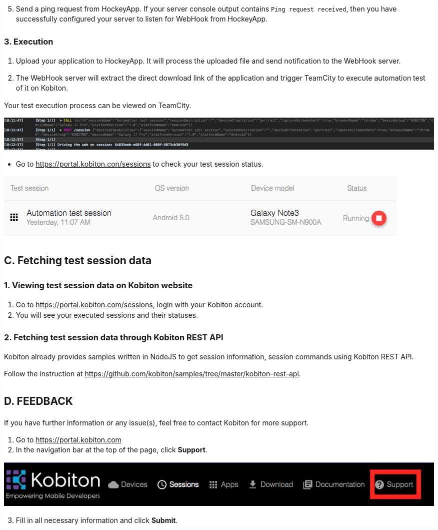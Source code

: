 5. Send a ping request from HockeyApp. If your server console output contains `Ping request received`, then you have successfully configured your server to listen for WebHook from HockeyApp.
### 3. Execution
1. Upload your application to HockeyApp. It will process the uploaded file and send notification to the WebHook server.

2. The WebHook server will extract the direct download link of the application and trigger TeamCity to execute automation test of it on Kobiton.

Your test execution process can be viewed on TeamCity.

![log teamcity](./assets/build_complete.png)

+ Go to https://portal.kobiton.con/sessions to check your test session status.

![sessions](./assets/session.png )
## C. Fetching test session data
### 1. Viewing test session data on Kobiton website
1. Go to https://portal.kobiton.com/sessions, login with your Kobiton account.
2. You will see your executed sessions and their statuses.
### 2. Fetching test session data through Kobiton REST API

Kobiton already provides samples written in NodeJS to get session information, session commands using Kobiton REST API.

Follow the instruction at https://github.com/kobiton/samples/tree/master/kobiton-rest-api.

## D. FEEDBACK 
If you have further information or any issue(s), feel free to contact Kobiton for more support.
1. Go to https://portal.kobiton.com
2. In the navigation bar at the top of the page, click **Support**.

![support](./assets/support.png)

3. Fill in all necessary information and click **Submit**.
  